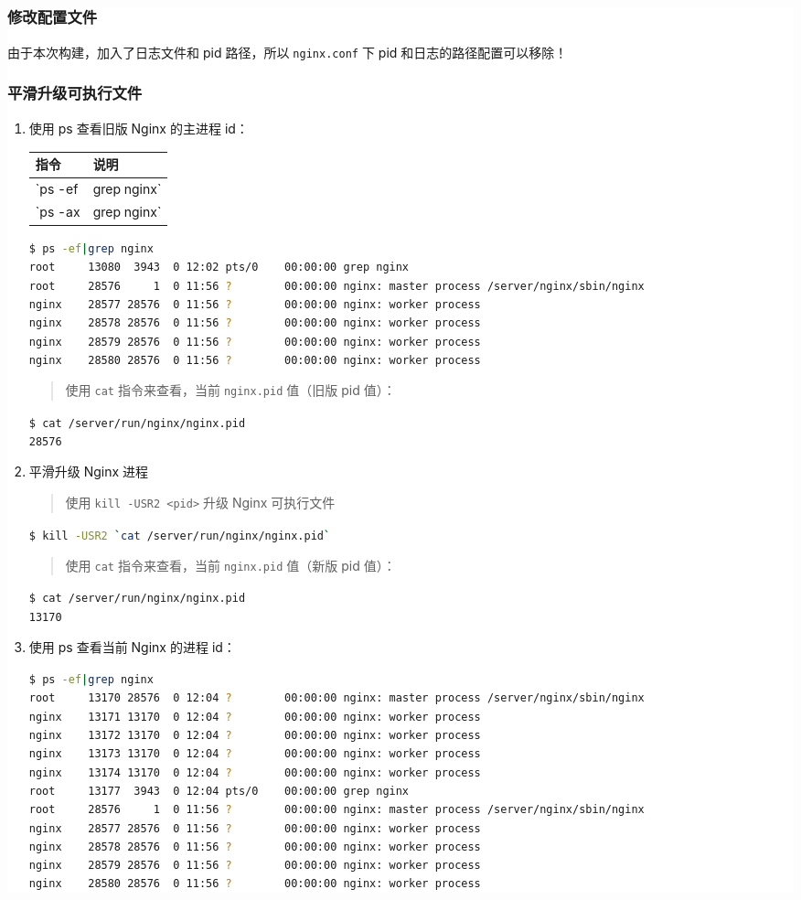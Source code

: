 ### 修改配置文件

由于本次构建，加入了日志文件和 pid 路径，所以 `nginx.conf` 下 pid 和日志的路径配置可以移除！

### 平滑升级可执行文件

1. 使用 ps 查看旧版 Nginx 的主进程 id：

   | 指令                | 说明                 |
   | ------------------- | -------------------- |
   | `ps -ef|grep nginx` | 需要查看进程用户     |
   | `ps -ax|grep nginx` | 其它进程用户名相同时 |

   ```sh
   $ ps -ef|grep nginx
   root     13080  3943  0 12:02 pts/0    00:00:00 grep nginx
   root     28576     1  0 11:56 ?        00:00:00 nginx: master process /server/nginx/sbin/nginx
   nginx    28577 28576  0 11:56 ?        00:00:00 nginx: worker process
   nginx    28578 28576  0 11:56 ?        00:00:00 nginx: worker process
   nginx    28579 28576  0 11:56 ?        00:00:00 nginx: worker process
   nginx    28580 28576  0 11:56 ?        00:00:00 nginx: worker process
   ```

   > 使用 `cat` 指令来查看，当前 `nginx.pid` 值（旧版 pid 值）：

   ```sh
   $ cat /server/run/nginx/nginx.pid
   28576
   ```

2. 平滑升级 Nginx 进程

   > 使用 `kill -USR2 <pid>` 升级 Nginx 可执行文件

   ```sh
   $ kill -USR2 `cat /server/run/nginx/nginx.pid`
   ```

   > 使用 `cat` 指令来查看，当前 `nginx.pid` 值（新版 pid 值）：

   ```sh
   $ cat /server/run/nginx/nginx.pid
   13170
   ```

3. 使用 ps 查看当前 Nginx 的进程 id：

   ```sh
   $ ps -ef|grep nginx
   root     13170 28576  0 12:04 ?        00:00:00 nginx: master process /server/nginx/sbin/nginx
   nginx    13171 13170  0 12:04 ?        00:00:00 nginx: worker process
   nginx    13172 13170  0 12:04 ?        00:00:00 nginx: worker process
   nginx    13173 13170  0 12:04 ?        00:00:00 nginx: worker process
   nginx    13174 13170  0 12:04 ?        00:00:00 nginx: worker process
   root     13177  3943  0 12:04 pts/0    00:00:00 grep nginx
   root     28576     1  0 11:56 ?        00:00:00 nginx: master process /server/nginx/sbin/nginx
   nginx    28577 28576  0 11:56 ?        00:00:00 nginx: worker process
   nginx    28578 28576  0 11:56 ?        00:00:00 nginx: worker process
   nginx    28579 28576  0 11:56 ?        00:00:00 nginx: worker process
   nginx    28580 28576  0 11:56 ?        00:00:00 nginx: worker process
   ```
